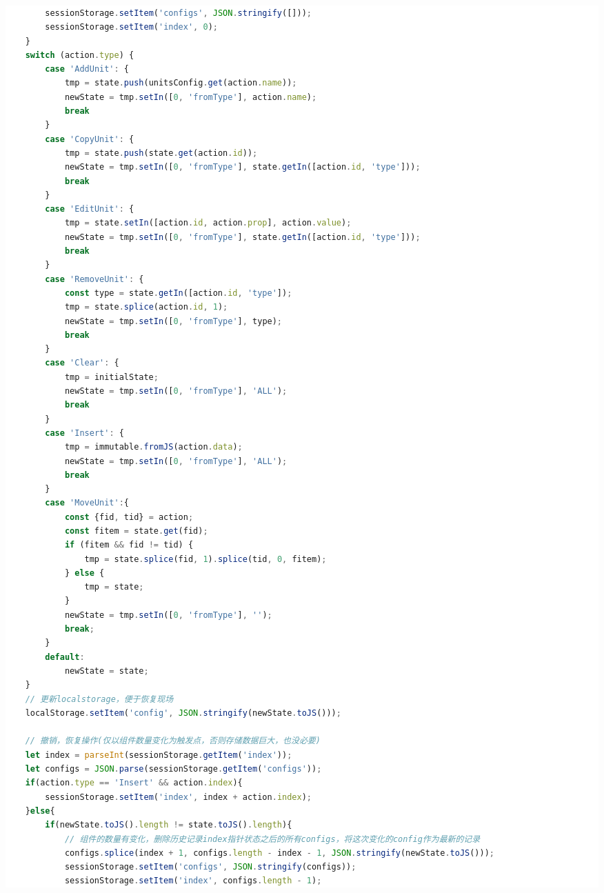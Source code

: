 ```js
        sessionStorage.setItem('configs', JSON.stringify([]));
        sessionStorage.setItem('index', 0);
    }
    switch (action.type) {
        case 'AddUnit': {
            tmp = state.push(unitsConfig.get(action.name));
            newState = tmp.setIn([0, 'fromType'], action.name);
            break
        }
        case 'CopyUnit': {
            tmp = state.push(state.get(action.id));
            newState = tmp.setIn([0, 'fromType'], state.getIn([action.id, 'type']));
            break
        }
        case 'EditUnit': {
            tmp = state.setIn([action.id, action.prop], action.value);
            newState = tmp.setIn([0, 'fromType'], state.getIn([action.id, 'type']));
            break
        }
        case 'RemoveUnit': {
            const type = state.getIn([action.id, 'type']);
            tmp = state.splice(action.id, 1);
            newState = tmp.setIn([0, 'fromType'], type);
            break
        }
        case 'Clear': {
            tmp = initialState;
            newState = tmp.setIn([0, 'fromType'], 'ALL');
            break
        }
        case 'Insert': {
            tmp = immutable.fromJS(action.data);
            newState = tmp.setIn([0, 'fromType'], 'ALL');
            break
        }
        case 'MoveUnit':{
            const {fid, tid} = action;
            const fitem = state.get(fid);
            if (fitem && fid != tid) {
                tmp = state.splice(fid, 1).splice(tid, 0, fitem);
            } else {
                tmp = state;
            }
            newState = tmp.setIn([0, 'fromType'], '');
            break;
        }
        default:
            newState = state;
    }
    // 更新localstorage，便于恢复现场
    localStorage.setItem('config', JSON.stringify(newState.toJS()));

    // 撤销，恢复操作(仅以组件数量变化为触发点，否则存储数据巨大，也没必要)
    let index = parseInt(sessionStorage.getItem('index'));
    let configs = JSON.parse(sessionStorage.getItem('configs'));
    if(action.type == 'Insert' && action.index){
        sessionStorage.setItem('index', index + action.index);
    }else{
        if(newState.toJS().length != state.toJS().length){
            // 组件的数量有变化，删除历史记录index指针状态之后的所有configs，将这次变化的config作为最新的记录
            configs.splice(index + 1, configs.length - index - 1, JSON.stringify(newState.toJS()));
            sessionStorage.setItem('configs', JSON.stringify(configs));
            sessionStorage.setItem('index', configs.length - 1);
```